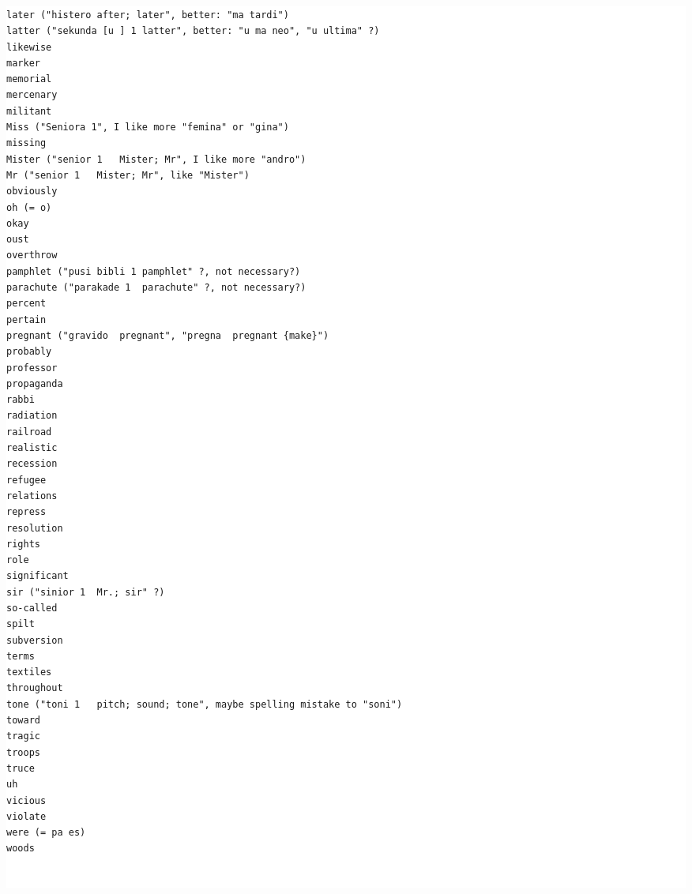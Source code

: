 ``` 
later ("histero	after; later", better: "ma tardi") 
latter ("sekunda [u ] 1	latter", better: "u ma neo", "u ultima" ?) 
likewise
marker
memorial
mercenary
militant
Miss ("Seniora 1", I like more "femina" or "gina") 
missing
Mister ("senior 1	Mister; Mr", I like more "andro") 
Mr ("senior 1	Mister; Mr", like "Mister") 
obviously
oh (= o) 
okay
oust
overthrow
pamphlet ("pusi bibli 1	pamphlet" ?, not necessary?) 
parachute ("parakade 1	parachute" ?, not necessary?) 
percent
pertain
pregnant ("gravido	pregnant", "pregna	pregnant {make}") 
probably
professor
propaganda
rabbi
radiation
railroad
realistic
recession
refugee
relations
repress
resolution
rights
role
significant
sir ("sinior 1	Mr.; sir" ?) 
so-called
spilt
subversion
terms
textiles
throughout
tone ("toni 1	pitch; sound; tone", maybe spelling mistake to "soni") 
toward
tragic
troops
truce
uh
vicious
violate
were (= pa es) 
woods



```

